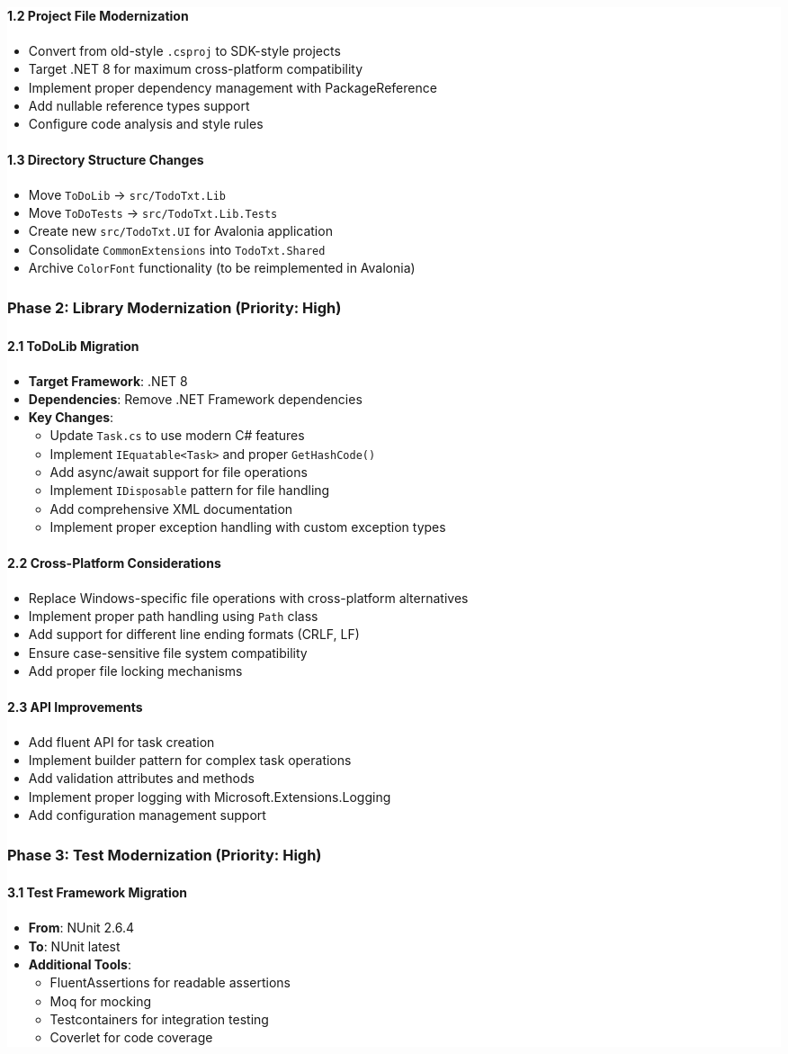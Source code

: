 #### 1.2 Project File Modernization
- Convert from old-style `.csproj` to SDK-style projects
- Target .NET 8 for maximum cross-platform compatibility
- Implement proper dependency management with PackageReference
- Add nullable reference types support
- Configure code analysis and style rules

#### 1.3 Directory Structure Changes
- Move `ToDoLib` → `src/TodoTxt.Lib`
- Move `ToDoTests` → `src/TodoTxt.Lib.Tests`
- Create new `src/TodoTxt.UI` for Avalonia application
- Consolidate `CommonExtensions` into `TodoTxt.Shared`
- Archive `ColorFont` functionality (to be reimplemented in Avalonia)

### Phase 2: Library Modernization (Priority: High)

#### 2.1 ToDoLib Migration
- **Target Framework**: .NET 8
- **Dependencies**: Remove .NET Framework dependencies
- **Key Changes**:
  - Update `Task.cs` to use modern C# features
  - Implement `IEquatable<Task>` and proper `GetHashCode()`
  - Add async/await support for file operations
  - Implement `IDisposable` pattern for file handling
  - Add comprehensive XML documentation
  - Implement proper exception handling with custom exception types

#### 2.2 Cross-Platform Considerations
- Replace Windows-specific file operations with cross-platform alternatives
- Implement proper path handling using `Path` class
- Add support for different line ending formats (CRLF, LF)
- Ensure case-sensitive file system compatibility
- Add proper file locking mechanisms

#### 2.3 API Improvements
- Add fluent API for task creation
- Implement builder pattern for complex task operations
- Add validation attributes and methods
- Implement proper logging with Microsoft.Extensions.Logging
- Add configuration management support

### Phase 3: Test Modernization (Priority: High)

#### 3.1 Test Framework Migration
- **From**: NUnit 2.6.4
- **To**: NUnit latest
- **Additional Tools**:
  - FluentAssertions for readable assertions
  - Moq for mocking
  - Testcontainers for integration testing
  - Coverlet for code coverage
